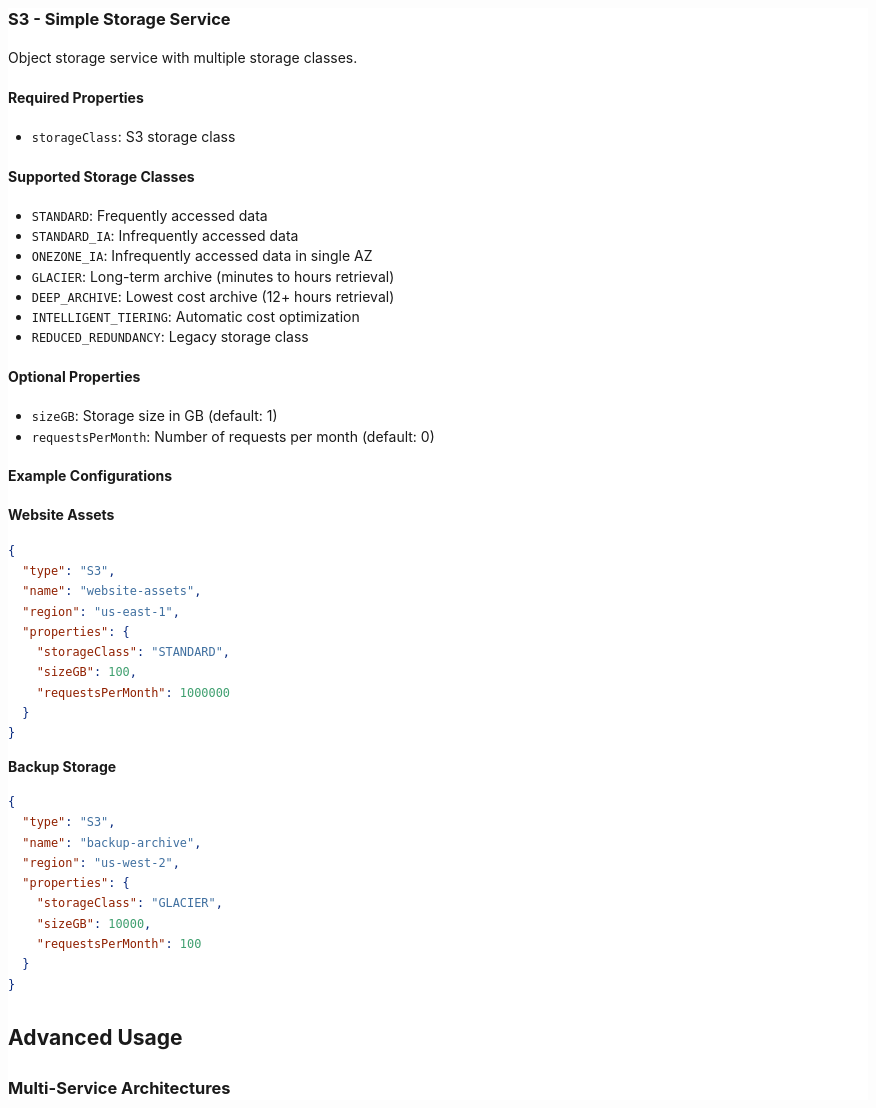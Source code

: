 ### S3 - Simple Storage Service

Object storage service with multiple storage classes.

#### Required Properties
- `storageClass`: S3 storage class

#### Supported Storage Classes
- `STANDARD`: Frequently accessed data
- `STANDARD_IA`: Infrequently accessed data
- `ONEZONE_IA`: Infrequently accessed data in single AZ
- `GLACIER`: Long-term archive (minutes to hours retrieval)
- `DEEP_ARCHIVE`: Lowest cost archive (12+ hours retrieval)
- `INTELLIGENT_TIERING`: Automatic cost optimization
- `REDUCED_REDUNDANCY`: Legacy storage class

#### Optional Properties
- `sizeGB`: Storage size in GB (default: 1)
- `requestsPerMonth`: Number of requests per month (default: 0)

#### Example Configurations

**Website Assets**
```json
{
  "type": "S3",
  "name": "website-assets",
  "region": "us-east-1",
  "properties": {
    "storageClass": "STANDARD",
    "sizeGB": 100,
    "requestsPerMonth": 1000000
  }
}
```

**Backup Storage**
```json
{
  "type": "S3",
  "name": "backup-archive",
  "region": "us-west-2",
  "properties": {
    "storageClass": "GLACIER",
    "sizeGB": 10000,
    "requestsPerMonth": 100
  }
}
```

## Advanced Usage

### Multi-Service Architectures
